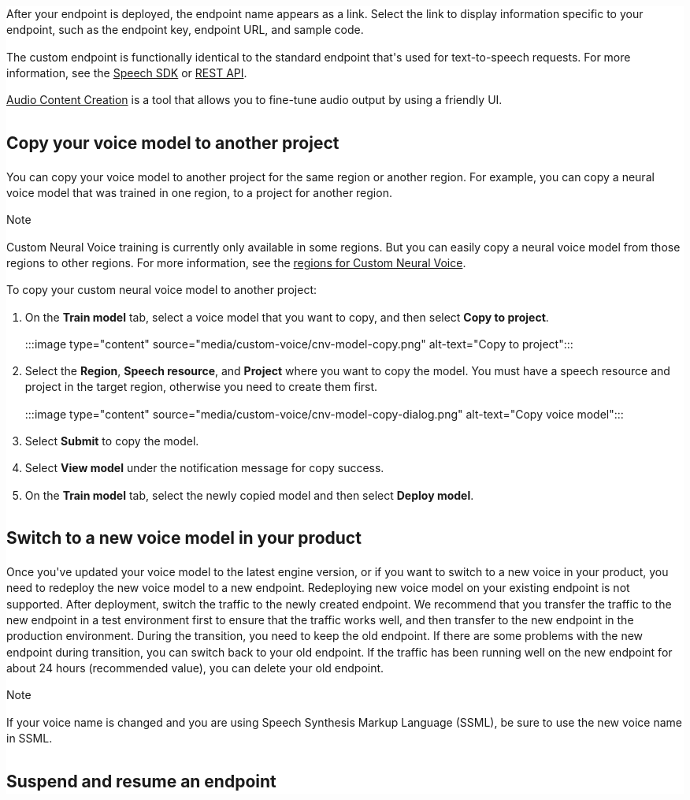 After your endpoint is deployed, the endpoint name appears as a link. Select the link to display information specific to your endpoint, such as the endpoint key, endpoint URL, and sample code.

The custom endpoint is functionally identical to the standard endpoint that's used for text-to-speech requests. For more information, see the [Speech SDK](./get-started-text-to-speech.md) or [REST API](rest-text-to-speech.md).

[Audio Content Creation](https://speech.microsoft.com/audiocontentcreation) is a tool that allows you to fine-tune audio output by using a friendly UI.

## Copy your voice model to another project

You can copy your voice model to another project for the same region or another region. For example, you can copy a neural voice model that was trained in one region, to a project for another region.

> [!NOTE]
> Custom Neural Voice training is currently only available in some regions. But you can easily copy a neural voice model from those regions to other regions. For more information, see the [regions for Custom Neural Voice](regions.md#speech-service).

To copy your custom neural voice model to another project:

1. On the **Train model** tab, select a voice model that you want to copy, and then select **Copy to project**.

   :::image type="content" source="media/custom-voice/cnv-model-copy.png" alt-text="Copy to project":::

1. Select the **Region**, **Speech resource**, and **Project** where you want to copy the model. You must have a speech resource and project in the target region, otherwise you need to create them first. 

    :::image type="content" source="media/custom-voice/cnv-model-copy-dialog.png" alt-text="Copy voice model":::

1. Select **Submit** to copy the model.
1. Select **View model** under the notification message for copy success. 
1. On the **Train model** tab, select the newly copied model and then select **Deploy model**.

## Switch to a new voice model in your product

Once you've updated your voice model to the latest engine version, or if you want to switch to a new voice in your product, you need to redeploy the new voice model to a new endpoint. Redeploying new voice model on your existing endpoint is not supported. After deployment, switch the traffic to the newly created endpoint. We recommend that you transfer the traffic to the new endpoint in a test environment first to ensure that the traffic works well, and then transfer to the new endpoint in the production environment. During the transition, you need to keep the old endpoint. If there are some problems with the new endpoint during transition, you can switch back to your old endpoint. If the traffic has been running well on the new endpoint for about 24 hours (recommended value), you can delete your old endpoint. 

> [!NOTE]
> If your voice name is changed and you are using Speech Synthesis Markup Language (SSML), be sure to use the new voice name in SSML.

## Suspend and resume an endpoint
